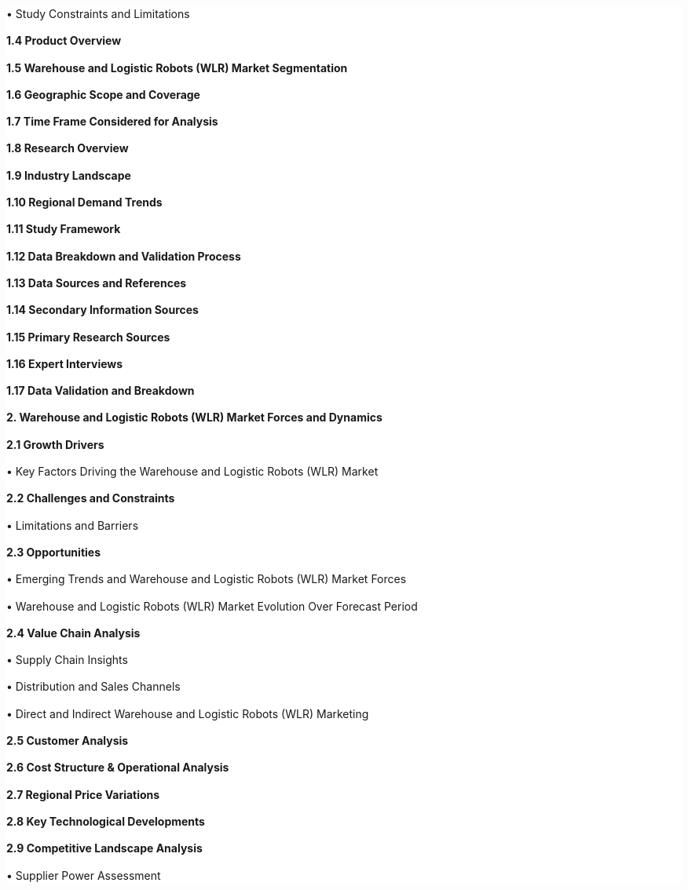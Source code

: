 • Study Constraints and Limitations

<strong>1.4 Product Overview</strong>

<strong>1.5 Warehouse and Logistic Robots (WLR) Market Segmentation</strong>

<strong>1.6 Geographic Scope and Coverage</strong>

<strong>1.7 Time Frame Considered for Analysis</strong>

<strong>1.8 Research Overview</strong>

<strong>1.9 Industry Landscape</strong>

<strong>1.10 Regional Demand Trends</strong>

<strong>1.11 Study Framework</strong>

<strong>1.12 Data Breakdown and Validation Process</strong>

<strong>1.13 Data Sources and References</strong>

<strong>1.14 Secondary Information Sources</strong>

<strong>1.15 Primary Research Sources</strong>

<strong>1.16 Expert Interviews</strong>

<strong>1.17 Data Validation and Breakdown</strong>

<strong>2. Warehouse and Logistic Robots (WLR) Market Forces and Dynamics</strong>

<strong>2.1 Growth Drivers</strong>

• Key Factors Driving the Warehouse and Logistic Robots (WLR) Market

<strong>2.2 Challenges and Constraints</strong>

• Limitations and Barriers

<strong>2.3 Opportunities</strong>

• Emerging Trends and Warehouse and Logistic Robots (WLR) Market Forces

• Warehouse and Logistic Robots (WLR) Market Evolution Over Forecast Period

<strong>2.4 Value Chain Analysis</strong>

• Supply Chain Insights

• Distribution and Sales Channels

• Direct and Indirect Warehouse and Logistic Robots (WLR) Marketing

<strong>2.5 Customer Analysis</strong>

<strong>2.6 Cost Structure & Operational Analysis</strong>

<strong>2.7 Regional Price Variations</strong>

<strong>2.8 Key Technological Developments</strong>

<strong>2.9 Competitive Landscape Analysis</strong>

• Supplier Power Assessment
